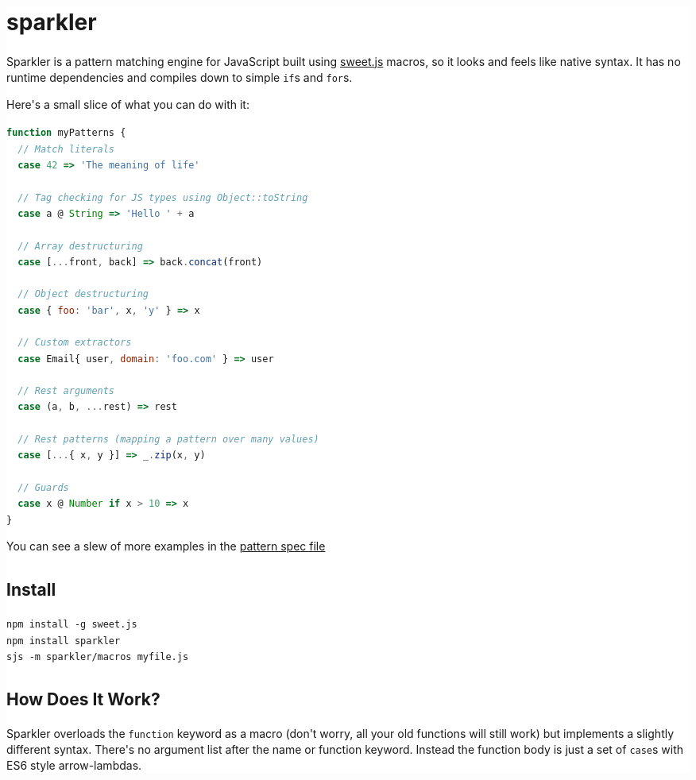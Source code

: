 sparkler
========

Sparkler is a pattern matching engine for JavaScript built using
[sweet.js](https://github.com/mozilla/sweet.js) macros, so it looks and feels
like native syntax. It has no runtime dependencies and compiles down to simple
`if`s and `for`s.

Here's a small slice of what you can do with it:

```js
function myPatterns {
  // Match literals
  case 42 => 'The meaning of life'

  // Tag checking for JS types using Object::toString
  case a @ String => 'Hello ' + a

  // Array destructuring
  case [...front, back] => back.concat(front)

  // Object destructuring
  case { foo: 'bar', x, 'y' } => x

  // Custom extractors
  case Email{ user, domain: 'foo.com' } => user

  // Rest arguments
  case (a, b, ...rest) => rest

  // Rest patterns (mapping a pattern over many values)
  case [...{ x, y }] => _.zip(x, y)

  // Guards
  case x @ Number if x > 10 => x
}
```

You can see a slew of more examples in the
[pattern spec file](https://github.com/natefaubion/sparkler/blob/master/test/patterns.sjs)

Install
-------

    npm install -g sweet.js
    npm install sparkler
    sjs -m sparkler/macros myfile.js

How Does It Work?
-----------------

Sparkler overloads the `function` keyword as a macro (don't worry, all your old
functions will still work) but implements a slightly different syntax. There's
no argument list after the name or function keyword. Instead the function body
is just a set of `case`s with ES6 style arrow-lambdas.
